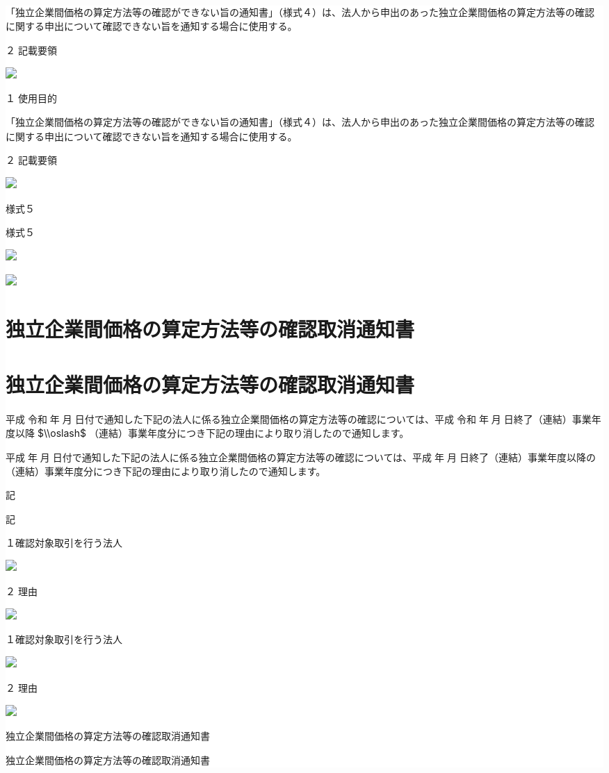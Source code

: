 「独立企業間価格の算定方法等の確認ができない旨の通知書」（様式４）は、法人から申出のあった独立企業間価格の算定方法等の確認に関する申出について確認できない旨を通知する場合に使用する。

２ 記載要領

![](https://www.nta.go.jp/tmp/e5d45020-7c3a-41f0-bfe5-d2f555b97a6d/images/21c76cf1aac7be2382f847f22b68631105fa694f44ac2123c232c314f1ac5b38.jpg)

１ 使用目的

「独立企業間価格の算定方法等の確認ができない旨の通知書」（様式４）は、法人から申出のあった独立企業間価格の算定方法等の確認に関する申出について確認できない旨を通知する場合に使用する。

２ 記載要領

![](https://www.nta.go.jp/tmp/e5d45020-7c3a-41f0-bfe5-d2f555b97a6d/images/4764f8ba5425e71c6357e7283ce0b859769b30c9d348d21f09e91d85e52800bc.jpg)

様式５

様式５

![](https://www.nta.go.jp/tmp/e5d45020-7c3a-41f0-bfe5-d2f555b97a6d/images/e64181cd43213709935b7adcd8f537d9d98bdbca98fc75ffd94595a90f140d40.jpg)

![](https://www.nta.go.jp/tmp/e5d45020-7c3a-41f0-bfe5-d2f555b97a6d/images/5069cb3c6ba2704c2c19951b94ea62d642528d0563f0565485e037b5d5d192d6.jpg)

# 独立企業間価格の算定方法等の確認取消通知書

# 独立企業間価格の算定方法等の確認取消通知書

平成 令和 年 月 日付で通知した下記の法人に係る独立企業間価格の算定方法等の確認については、平成 令和 年 月 日終了（連結）事業年度以降 $\\oslash$ （連結）事業年度分につき下記の理由により取り消したので通知します。

平成 年 月 日付で通知した下記の法人に係る独立企業間価格の算定方法等の確認については、平成 年 月 日終了（連結）事業年度以降の（連結）事業年度分につき下記の理由により取り消したので通知します。

記

記

１確認対象取引を行う法人

![](https://www.nta.go.jp/tmp/e5d45020-7c3a-41f0-bfe5-d2f555b97a6d/images/da7cab23f45d2ccd66728479727bb0b9347dc4ae9d555a32597cae53f9448e5c.jpg)

２ 理由

![](https://www.nta.go.jp/tmp/e5d45020-7c3a-41f0-bfe5-d2f555b97a6d/images/79c6527b704a793f361bcaf985acd378ecff915f5a36d5cf0083361930517499.jpg)

１確認対象取引を行う法人

![](https://www.nta.go.jp/tmp/e5d45020-7c3a-41f0-bfe5-d2f555b97a6d/images/961451c9832e283fc827acf8ed2b53021848138970c6c415155f1f6fcf5cb8c3.jpg)

２ 理由

![](https://www.nta.go.jp/tmp/e5d45020-7c3a-41f0-bfe5-d2f555b97a6d/images/5e2bd7d1a2db809ee88ae8bfb7d38242e1f4d545896f4ab2aa418a124d8fa3a5.jpg)

独立企業間価格の算定方法等の確認取消通知書

独立企業間価格の算定方法等の確認取消通知書
